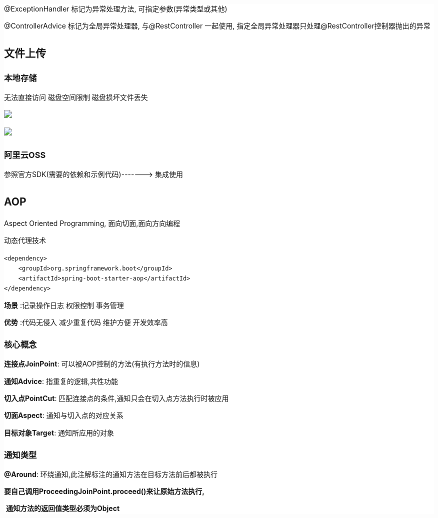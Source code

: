 @ExceptionHandler 标记为异常处理方法, 可指定参数(异常类型或其他)

@ControllerAdvice 标记为全局异常处理器, 与@RestController 一起使用, 指定全局异常处理器只处理@RestController控制器抛出的异常

## 文件上传

### 本地存储

无法直接访问		磁盘空间限制		磁盘损坏文件丢失

![](C:\Users\冯\Desktop\凌睿(图片勿移)\本地存储1.jpg)

![](C:\Users\冯\Desktop\凌睿(图片勿移)\本地存储2.jpg)

### 阿里云OSS

参照官方SDK(需要的依赖和示例代码)-------> 集成使用



## AOP

Aspect Oriented Programming, 面向切面,面向方向编程

动态代理技术

```
<dependency>
    <groupId>org.springframework.boot</groupId>
    <artifactId>spring-boot-starter-aop</artifactId>
</dependency>
```

**场景** :记录操作日志	权限控制	事务管理

**优势** :代码无侵入	减少重复代码	维护方便	开发效率高



### 核心概念

**连接点JoinPoint**: 可以被AOP控制的方法(有执行方法时的信息)

**通知Advice**: 指重复的逻辑,共性功能

**切入点PointCut**: 匹配连接点的条件,通知只会在切入点方法执行时被应用

**切面Aspect**: 通知与切入点的对应关系

**目标对象Target**: 通知所应用的对象

### 通知类型

**@Around**: 环绕通知,此注解标注的通知方法在目标方法前后都被执行

​		**要自己调用ProceedingJoinPoint.proceed()来让原始方法执行,**

​		**通知方法的返回值类型必须为Object**
